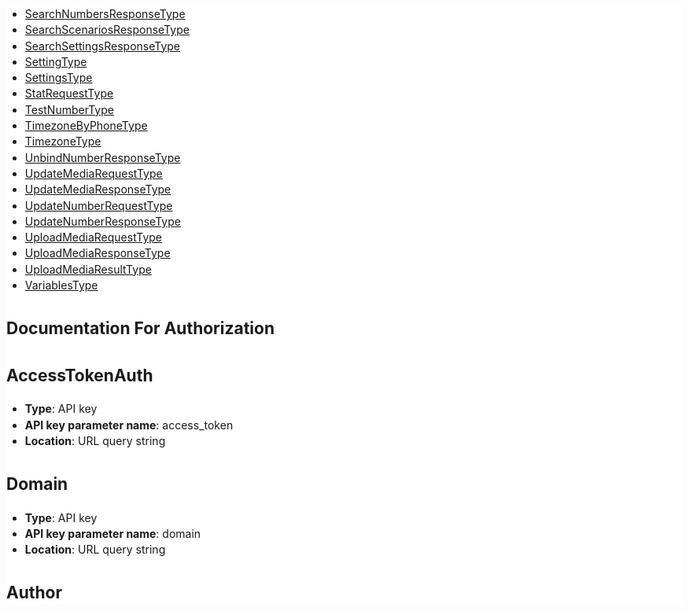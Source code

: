  - [SearchNumbersResponseType](docs/Model/SearchNumbersResponseType.md)
 - [SearchScenariosResponseType](docs/Model/SearchScenariosResponseType.md)
 - [SearchSettingsResponseType](docs/Model/SearchSettingsResponseType.md)
 - [SettingType](docs/Model/SettingType.md)
 - [SettingsType](docs/Model/SettingsType.md)
 - [StatRequestType](docs/Model/StatRequestType.md)
 - [TestNumberType](docs/Model/TestNumberType.md)
 - [TimezoneByPhoneType](docs/Model/TimezoneByPhoneType.md)
 - [TimezoneType](docs/Model/TimezoneType.md)
 - [UnbindNumberResponseType](docs/Model/UnbindNumberResponseType.md)
 - [UpdateMediaRequestType](docs/Model/UpdateMediaRequestType.md)
 - [UpdateMediaResponseType](docs/Model/UpdateMediaResponseType.md)
 - [UpdateNumberRequestType](docs/Model/UpdateNumberRequestType.md)
 - [UpdateNumberResponseType](docs/Model/UpdateNumberResponseType.md)
 - [UploadMediaRequestType](docs/Model/UploadMediaRequestType.md)
 - [UploadMediaResponseType](docs/Model/UploadMediaResponseType.md)
 - [UploadMediaResultType](docs/Model/UploadMediaResultType.md)
 - [VariablesType](docs/Model/VariablesType.md)

## Documentation For Authorization


## AccessTokenAuth

- **Type**: API key
- **API key parameter name**: access_token
- **Location**: URL query string

## Domain

- **Type**: API key
- **API key parameter name**: domain
- **Location**: URL query string


## Author



